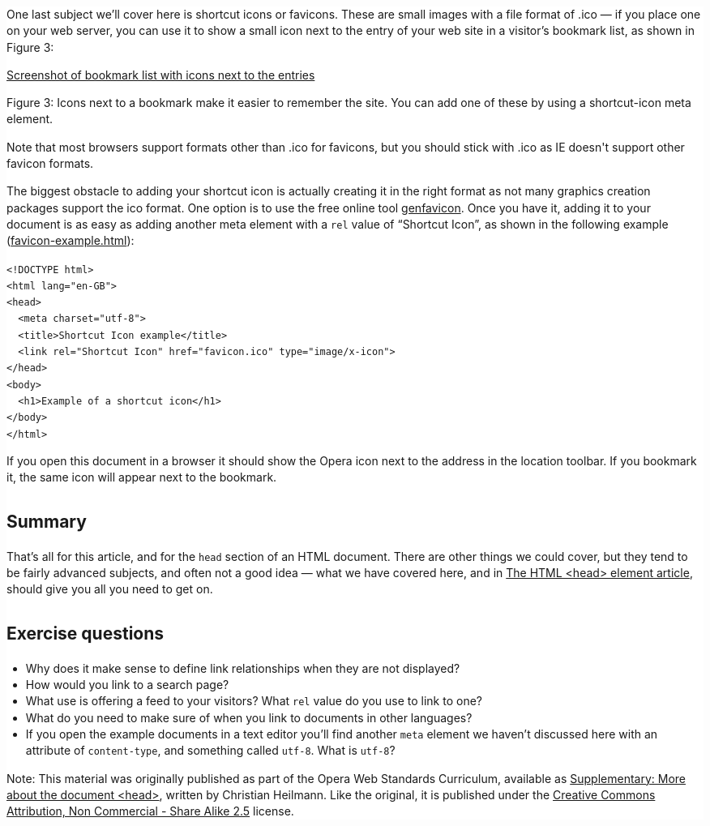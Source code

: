 One last subject we’ll cover here is shortcut icons or favicons. These are small images with a file format of .ico — if you place one on your web server, you can use it to show a small icon next to the entry of your web site in a visitor’s bookmark list, as shown in Figure 3:

[Screenshot of bookmark list with icons next to the entries](/w/index.php?title=Special:Upload&wpDestFile=moreheae.gif)

Figure 3: Icons next to a bookmark make it easier to remember the site. You can add one of these by using a shortcut-icon meta element.

Note that most browsers support formats other than .ico for favicons, but you should stick with .ico as IE doesn't support other favicon formats.

The biggest obstacle to adding your shortcut icon is actually creating it in the right format as not many graphics creation packages support the ico format. One option is to use the free online tool [genfavicon](http://www.genfavicon.com/). Once you have it, adding it to your document is as easy as adding another meta element with a `rel` value of “Shortcut Icon”, as shown in the following example ([favicon-example.html](http://dev.opera.com/articles/view/supplementary-more-about-the-document/favicon-example.html)):

    <!DOCTYPE html>
    <html lang="en-GB">
    <head>
      <meta charset="utf-8">
      <title>Shortcut Icon example</title>
      <link rel="Shortcut Icon" href="favicon.ico" type="image/x-icon">
    </head>
    <body>
      <h1>Example of a shortcut icon</h1>
    </body>
    </html>

If you open this document in a browser it should show the Opera icon next to the address in the location toolbar. If you bookmark it, the same icon will appear next to the bookmark.

## <span>Summary</span>

That’s all for this article, and for the `head` section of an HTML document. There are other things we could cover, but they tend to be fairly advanced subjects, and often not a good idea — what we have covered here, and in [The HTML \<head\> element article](http://www.w3.org/community/webed/wiki/The_HTML_head_element), should give you all you need to get on.

## <span>Exercise questions</span>

-   Why does it make sense to define link relationships when they are not displayed?
-   How would you link to a search page?
-   What use is offering a feed to your visitors? What `rel` value do you use to link to one?
-   What do you need to make sure of when you link to documents in other languages?
-   If you open the example documents in a text editor you’ll find another `meta` element we haven’t discussed here with an attribute of `content-type`, and something called `utf-8`. What is `utf-8`?

Note: This material was originally published as part of the Opera Web Standards Curriculum, available as [Supplementary: More about the document \<head\>](http://dev.opera.com/articles/view/supplementary-more-about-the-document/), written by Christian Heilmann. Like the original, it is published under the [Creative Commons Attribution, Non Commercial - Share Alike 2.5](http://creativecommons.org/licenses/by-nc-sa/2.5/) license.